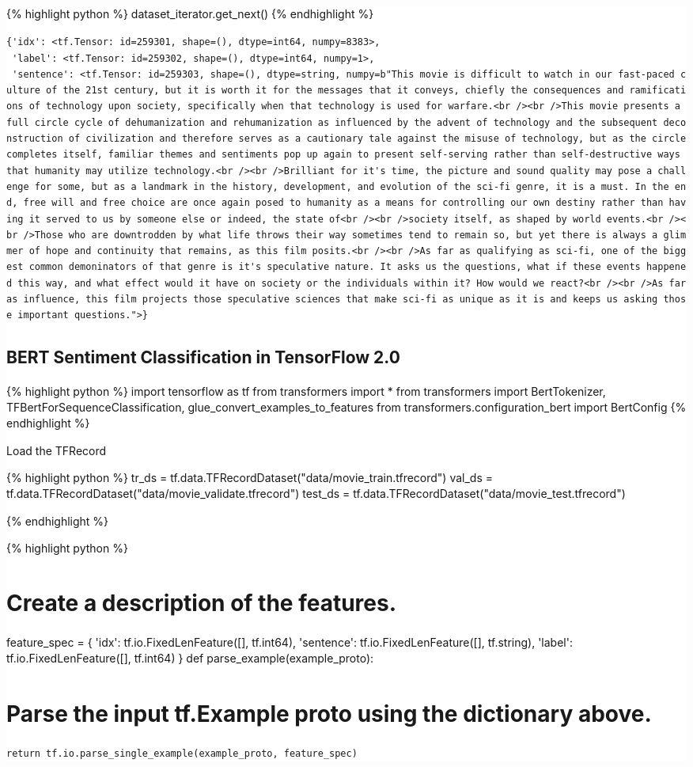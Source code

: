 
{% highlight python %}
dataset_iterator.get_next()
{% endhighlight %}




    {'idx': <tf.Tensor: id=259301, shape=(), dtype=int64, numpy=8383>,
     'label': <tf.Tensor: id=259302, shape=(), dtype=int64, numpy=1>,
     'sentence': <tf.Tensor: id=259303, shape=(), dtype=string, numpy=b"This movie is difficult to watch in our fast-paced culture of the 21st century, but it is worth it for the messages that it conveys, chiefly the consequences and ramifications of technology upon society, specifically when that technology is used for warfare.<br /><br />This movie presents a full circle cycle of dehumanization and rehumanization as influenced by the advent of technology and the subsequent deconstruction of civilization and therefore serves as a cautionary tale against the misuse of technology, but as the circle completes itself, familiar themes and sentiments pop up again to present self-serving rather than self-destructive ways that humanity may utilize technology.<br /><br />Brilliant for it's time, the picture and sound quality may pose a challenge for some, but as a landmark in the history, development, and evolution of the sci-fi genre, it is a must. In the end, free will and free choice are once again posed to humanity as a means for controlling our own destiny rather than having it served to us by someone else or indeed, the state of<br /><br />society itself, as shaped by world events.<br /><br />Those who are downtrodden by what life throws their way sometimes tend to remain so, but yet there is always a glimmer of hope and continuity that remains, as this film posits.<br /><br />As far as qualifying as sci-fi, one of the biggest common demoninators of that genre is it's speculative nature. It asks us the questions, what if these events happened this way, and what effect would it have on society or the individuals within it? How would we react?<br /><br />As far as influence, this film projects those speculative sciences that make sci-fi as unique as it is and keeps us asking those important questions.">}



## BERT Sentiment Classification in TensorFlow 2.0


{% highlight python %}
import tensorflow as tf
from transformers import *
from transformers import BertTokenizer, TFBertForSequenceClassification, glue_convert_examples_to_features
from transformers.configuration_bert import BertConfig
{% endhighlight %}

Load the TFRecord


{% highlight python %}
tr_ds = tf.data.TFRecordDataset("data/movie_train.tfrecord")
val_ds = tf.data.TFRecordDataset("data/movie_validate.tfrecord")
test_ds = tf.data.TFRecordDataset("data/movie_test.tfrecord")

{% endhighlight %}


{% highlight python %}
# Create a description of the features.
feature_spec = {
    'idx': tf.io.FixedLenFeature([], tf.int64),
    'sentence': tf.io.FixedLenFeature([], tf.string),
    'label': tf.io.FixedLenFeature([], tf.int64)
}
def parse_example(example_proto):
  # Parse the input tf.Example proto using the dictionary above.
    return tf.io.parse_single_example(example_proto, feature_spec)
